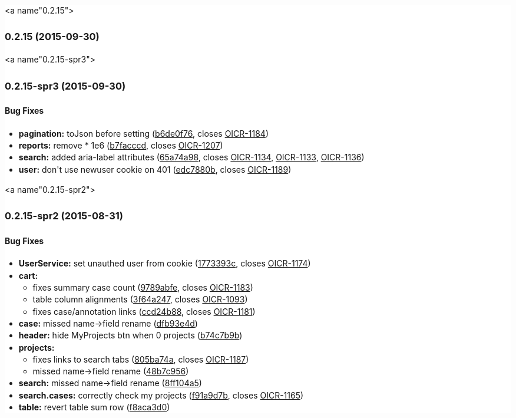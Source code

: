 
<a name"0.2.15"></a>
### 0.2.15 (2015-09-30)


<a name"0.2.15-spr3"></a>
### 0.2.15-spr3 (2015-09-30)


#### Bug Fixes

* **pagination:** toJson before setting ([b6de0f76](https://github.com/NCI-GDC/portal-ui/commit/b6de0f76), closes [OICR-1184](https://jira.opensciencedatacloud.org/browse/OICR-1184))
* **reports:** remove * 1e6 ([b7facccd](https://github.com/NCI-GDC/portal-ui/commit/b7facccd), closes [OICR-1207](https://jira.opensciencedatacloud.org/browse/OICR-1207))
* **search:** added aria-label attributes ([65a74a98](https://github.com/NCI-GDC/portal-ui/commit/65a74a98), closes [OICR-1134](https://jira.opensciencedatacloud.org/browse/OICR-1134), [OICR-1133](https://jira.opensciencedatacloud.org/browse/OICR-1133), [OICR-1136](https://jira.opensciencedatacloud.org/browse/OICR-1136))
* **user:** don't use newuser cookie on 401 ([edc7880b](https://github.com/NCI-GDC/portal-ui/commit/edc7880b), closes [OICR-1189](https://jira.opensciencedatacloud.org/browse/OICR-1189))


<a name"0.2.15-spr2"></a>
### 0.2.15-spr2 (2015-08-31)


#### Bug Fixes

* **UserService:** set unauthed user from cookie ([1773393c](https://github.com/NCI-GDC/portal-ui/commit/1773393c), closes [OICR-1174](https://jira.opensciencedatacloud.org/browse/OICR-1174))
* **cart:**
  * fixes summary case count ([9789abfe](https://github.com/NCI-GDC/portal-ui/commit/9789abfe), closes [OICR-1183](https://jira.opensciencedatacloud.org/browse/OICR-1183))
  * table column alignments ([3f64a247](https://github.com/NCI-GDC/portal-ui/commit/3f64a247), closes [OICR-1093](https://jira.opensciencedatacloud.org/browse/OICR-1093))
  * fixes case/annotation links ([ccd24b88](https://github.com/NCI-GDC/portal-ui/commit/ccd24b88), closes [OICR-1181](https://jira.opensciencedatacloud.org/browse/OICR-1181))
* **case:** missed name->field rename ([dfb93e4d](https://github.com/NCI-GDC/portal-ui/commit/dfb93e4d))
* **header:** hide MyProjects btn when 0 projects ([b74c7b9b](https://github.com/NCI-GDC/portal-ui/commit/b74c7b9b))
* **projects:**
  * fixes links to search tabs ([805ba74a](https://github.com/NCI-GDC/portal-ui/commit/805ba74a), closes [OICR-1187](https://jira.opensciencedatacloud.org/browse/OICR-1187))
  * missed name->field rename ([48b7c956](https://github.com/NCI-GDC/portal-ui/commit/48b7c956))
* **search:** missed name->field rename ([8ff104a5](https://github.com/NCI-GDC/portal-ui/commit/8ff104a5))
* **search.cases:** correctly check my projects ([f91a9d7b](https://github.com/NCI-GDC/portal-ui/commit/f91a9d7b), closes [OICR-1165](https://jira.opensciencedatacloud.org/browse/OICR-1165))
* **table:** revert table sum row ([f8aca3d0](https://github.com/NCI-GDC/portal-ui/commit/f8aca3d0))

